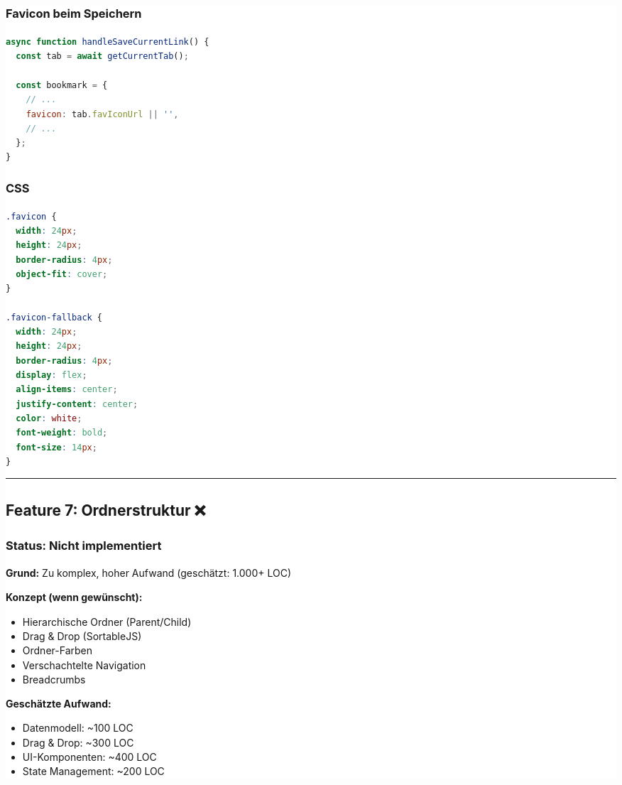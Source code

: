 ### Favicon beim Speichern

```javascript
async function handleSaveCurrentLink() {
  const tab = await getCurrentTab();
  
  const bookmark = {
    // ...
    favicon: tab.favIconUrl || '',
    // ...
  };
}
```

### CSS

```css
.favicon {
  width: 24px;
  height: 24px;
  border-radius: 4px;
  object-fit: cover;
}

.favicon-fallback {
  width: 24px;
  height: 24px;
  border-radius: 4px;
  display: flex;
  align-items: center;
  justify-content: center;
  color: white;
  font-weight: bold;
  font-size: 14px;
}
```

---

## Feature 7: Ordnerstruktur ❌

### Status: Nicht implementiert

**Grund:** Zu komplex, hoher Aufwand (geschätzt: 1.000+ LOC)

**Konzept (wenn gewünscht):**
- Hierarchische Ordner (Parent/Child)
- Drag & Drop (SortableJS)
- Ordner-Farben
- Verschachtelte Navigation
- Breadcrumbs

**Geschätzte Aufwand:**
- Datenmodell: ~100 LOC
- Drag & Drop: ~300 LOC
- UI-Komponenten: ~400 LOC
- State Management: ~200 LOC
